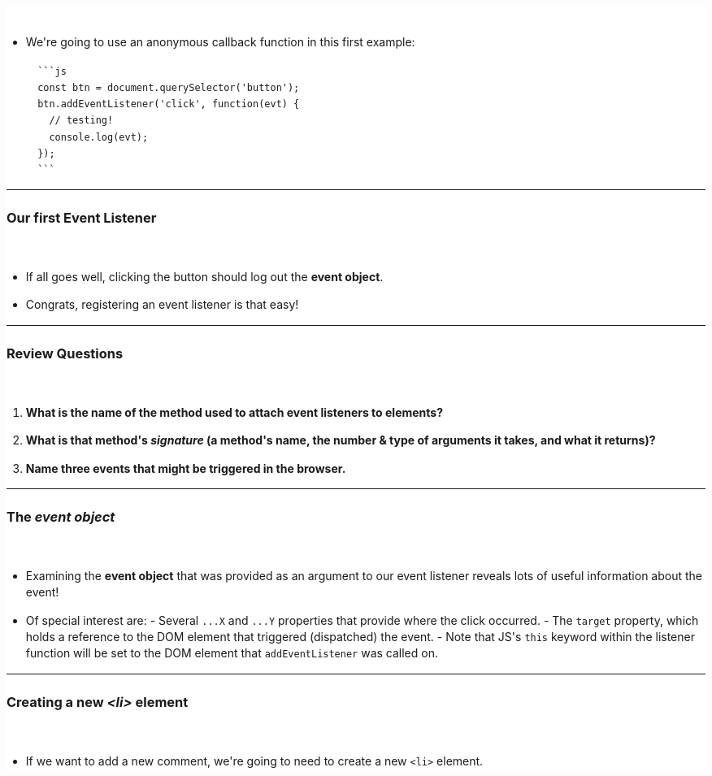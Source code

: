 <br>

- <p>We're going to use an anonymous callback function in this first example:</p>

      	```js
      	const btn = document.querySelector('button');
      	btn.addEventListener('click', function(evt) {
      	  // testing!
      	  console.log(evt);
      	});
      	```

---

### Our first Event Listener

<br>

- If all goes well, clicking the button should log out the **event object**.

- Congrats, registering an event listener is that easy!

---

### Review Questions

<br>

1. **What is the name of the method used to attach event listeners to elements?**

2. **What is that method's _signature_ (a method's name, the number & type of arguments it takes, and what it returns)?**

3. **Name three events that might be triggered in the browser.**

---

### The _event object_

<br>

- Examining the **event object** that was provided as an argument to our event listener reveals lots of useful information about the event!

- Of special interest are: - Several `...X` and `...Y` properties that provide where the click occurred. - The `target` property, which holds a reference to the DOM element that triggered (dispatched) the event. - Note that JS's `this` keyword within the listener function will be set to the DOM element that `addEventListener` was called on.

---

### Creating a new _\<<span style="text-transform:lowercase">li</span>>_ element

<br>

- If we want to add a new comment, we're going to need to create a new `<li>` element.
